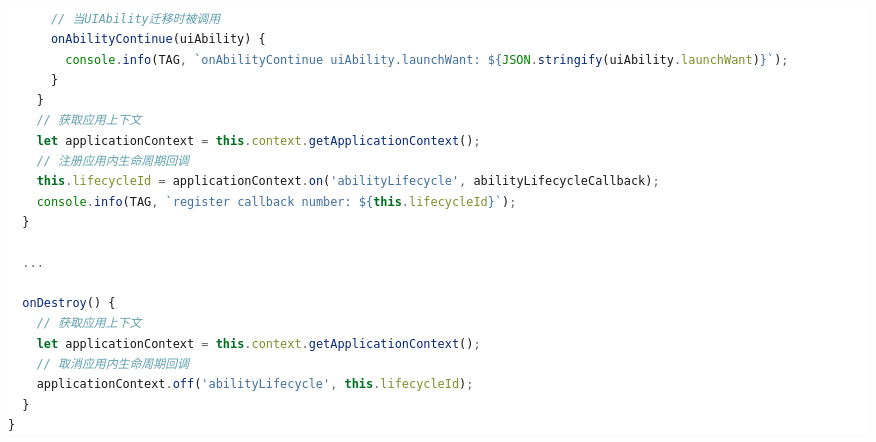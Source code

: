 ```ts
      // 当UIAbility迁移时被调用
      onAbilityContinue(uiAbility) {
        console.info(TAG, `onAbilityContinue uiAbility.launchWant: ${JSON.stringify(uiAbility.launchWant)}`);
      }
    }
    // 获取应用上下文
    let applicationContext = this.context.getApplicationContext();
    // 注册应用内生命周期回调
    this.lifecycleId = applicationContext.on('abilityLifecycle', abilityLifecycleCallback);
    console.info(TAG, `register callback number: ${this.lifecycleId}`);
  }

  ...

  onDestroy() {
    // 获取应用上下文
    let applicationContext = this.context.getApplicationContext();
    // 取消应用内生命周期回调
    applicationContext.off('abilityLifecycle', this.lifecycleId);
  }
}
```
